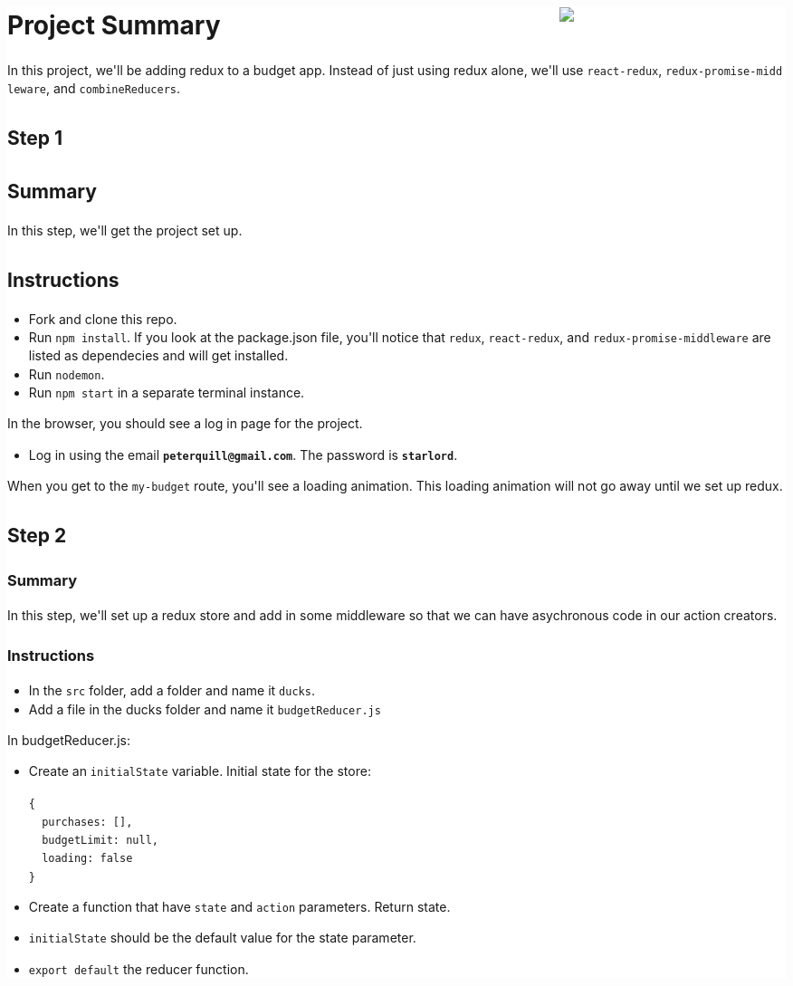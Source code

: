 <img src="https://s3.amazonaws.com/devmountain/readme-logo.png" width="250" align="right">

# Project Summary

In this project, we'll be adding redux to a budget app. Instead of just using redux alone, we'll use `react-redux`, `redux-promise-middleware`, and `combineReducers`.

## Step 1

## Summary

In this step, we'll get the project set up.

## Instructions

* Fork and clone this repo.
* Run `npm install`. If you look at the package.json file, you'll notice that `redux`, `react-redux`, and `redux-promise-middleware` are listed as dependecies and will get installed.
* Run `nodemon`.
* Run `npm start` in a separate terminal instance.

In the browser, you should see a log in page for the project.

* Log in using the email **`peterquill@gmail.com`**. The password is **`starlord`**.

When you get to the `my-budget` route, you'll see a loading animation. This loading animation will not go away until we set up redux.

## Step 2

### Summary

In this step, we'll set up a redux store and add in some middleware so that we can have asychronous code in our action creators.

### Instructions

* In the `src` folder, add a folder and name it `ducks`.
* Add a file in the ducks folder and name it `budgetReducer.js`

In budgetReducer.js:
* Create an `initialState` variable. Initial state for the store:

  ```
  {
    purchases: [],
    budgetLimit: null,
    loading: false
  }
  ```
* Create a function that have `state` and `action` parameters. Return state.
* `initialState` should be the default value for the state parameter.
* `export default` the reducer function.
